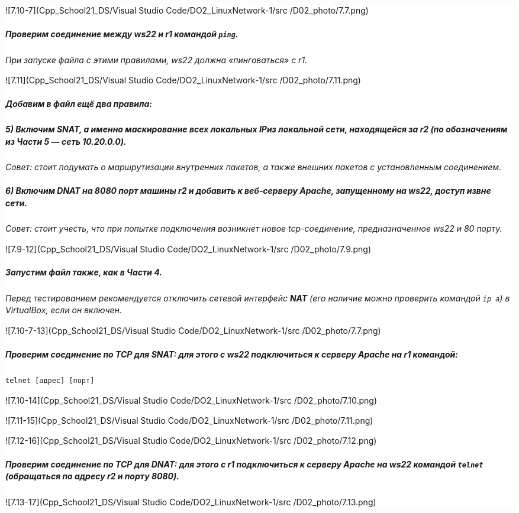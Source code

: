 ![7.10-7](Cpp_School21_DS/Visual Studio Code/DO2_LinuxNetwork-1/src
/D02_photo/7.7.png)


##### Проверим соединение между ws22 и r1 командой `ping`.
*При запуске файла с этими правилами, ws22 должна «пинговаться» с r1.*

![7.11](Cpp_School21_DS/Visual Studio Code/DO2_LinuxNetwork-1/src
/D02_photo/7.11.png)

##### Добавим в файл ещё два правила:
##### 5) Включим **SNAT**, а именно маскирование всех локальных IPиз локальной сети, находящейся за r2 (по обозначениям из Части 5 — сеть 10.20.0.0).
*Совет: стоит подумать о маршрутизации внутренних пакетов, а также внешних пакетов с установленным соединением.*
##### 6) Включим **DNAT** на 8080 порт машины r2 и добавить к веб-серверу Apache, запущенному на ws22, доступ извне сети.
*Совет: стоит учесть, что при попытке подключения возникнет новое tcp-соединение, предназначенное ws22 и 80 порту.*

![7.9-12](Cpp_School21_DS/Visual Studio Code/DO2_LinuxNetwork-1/src
/D02_photo/7.9.png)

##### Запустим файл также, как в Части 4.
*Перед тестированием рекомендуется отключить сетевой интерфейс **NAT** (его наличие можно проверить командой `ip a`) в VirtualBox, если он включен.*

![7.10-7-13](Cpp_School21_DS/Visual Studio Code/DO2_LinuxNetwork-1/src
/D02_photo/7.7.png)

##### Проверим соединение по TCP для **SNAT**: для этого с ws22 подключиться к серверу Apache на r1 командой:
`telnet [адрес] [порт]`

![7.10-14](Cpp_School21_DS/Visual Studio Code/DO2_LinuxNetwork-1/src
/D02_photo/7.10.png)

![7.11-15](Cpp_School21_DS/Visual Studio Code/DO2_LinuxNetwork-1/src
/D02_photo/7.11.png)

![7.12-16](Cpp_School21_DS/Visual Studio Code/DO2_LinuxNetwork-1/src
/D02_photo/7.12.png)

##### Проверим соединение по TCP для **DNAT**: для этого с r1 подключиться к серверу Apache на ws22 командой `telnet` (обращаться по адресу r2 и порту 8080).

![7.13-17](Cpp_School21_DS/Visual Studio Code/DO2_LinuxNetwork-1/src
/D02_photo/7.13.png)
